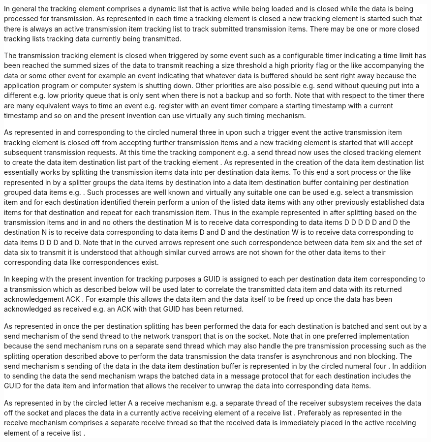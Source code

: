 In general the tracking element comprises a dynamic list that is active while being loaded and is closed while the data is being processed for transmission. As represented in each time a tracking element is closed a new tracking element is started such that there is always an active transmission item tracking list to track submitted transmission items. There may be one or more closed tracking lists tracking data currently being transmitted.

The transmission tracking element is closed when triggered by some event such as a configurable timer indicating a time limit has been reached the summed sizes of the data to transmit reaching a size threshold a high priority flag or the like accompanying the data or some other event for example an event indicating that whatever data is buffered should be sent right away because the application program or computer system is shutting down. Other priorities are also possible e.g. send without queuing put into a different e.g. low priority queue that is only sent when there is not a backup and so forth. Note that with respect to the timer there are many equivalent ways to time an event e.g. register with an event timer compare a starting timestamp with a current timestamp and so on and the present invention can use virtually any such timing mechanism.

As represented in and corresponding to the circled numeral three in upon such a trigger event the active transmission item tracking element is closed off from accepting further transmission items and a new tracking element is started that will accept subsequent transmission requests. At this time the tracking component e.g. a send thread now uses the closed tracking element to create the data item destination list part of the tracking element . As represented in the creation of the data item destination list essentially works by splitting the transmission items data into per destination data items. To this end a sort process or the like represented in by a splitter groups the data items by destination into a data item destination buffer containing per destination grouped data items e.g. . Such processes are well known and virtually any suitable one can be used e.g. select a transmission item and for each destination identified therein perform a union of the listed data items with any other previously established data items for that destination and repeat for each transmission item. Thus in the example represented in after splitting based on the transmission items and in and no others the destination M is to receive data corresponding to data items D D D D D and D the destination N is to receive data corresponding to data items D and D and the destination W is to receive data corresponding to data items D D D and D. Note that in the curved arrows represent one such correspondence between data item six and the set of data six to transmit it is understood that although similar curved arrows are not shown for the other data items to their corresponding data like correspondences exist.

In keeping with the present invention for tracking purposes a GUID is assigned to each per destination data item corresponding to a transmission which as described below will be used later to correlate the transmitted data item and data with its returned acknowledgement ACK . For example this allows the data item and the data itself to be freed up once the data has been acknowledged as received e.g. an ACK with that GUID has been returned.

As represented in once the per destination splitting has been performed the data for each destination is batched and sent out by a send mechanism of the send thread to the network transport that is on the socket. Note that in one preferred implementation because the send mechanism runs on a separate send thread which may also handle the pre transmission processing such as the splitting operation described above to perform the data transmission the data transfer is asynchronous and non blocking. The send mechanism s sending of the data in the data item destination buffer is represented in by the circled numeral four . In addition to sending the data the send mechanism wraps the batched data in a message protocol that for each destination includes the GUID for the data item and information that allows the receiver to unwrap the data into corresponding data items.

As represented in by the circled letter A a receive mechanism e.g. a separate thread of the receiver subsystem receives the data off the socket and places the data in a currently active receiving element of a receive list . Preferably as represented in the receive mechanism comprises a separate receive thread so that the received data is immediately placed in the active receiving element of a receive list .
